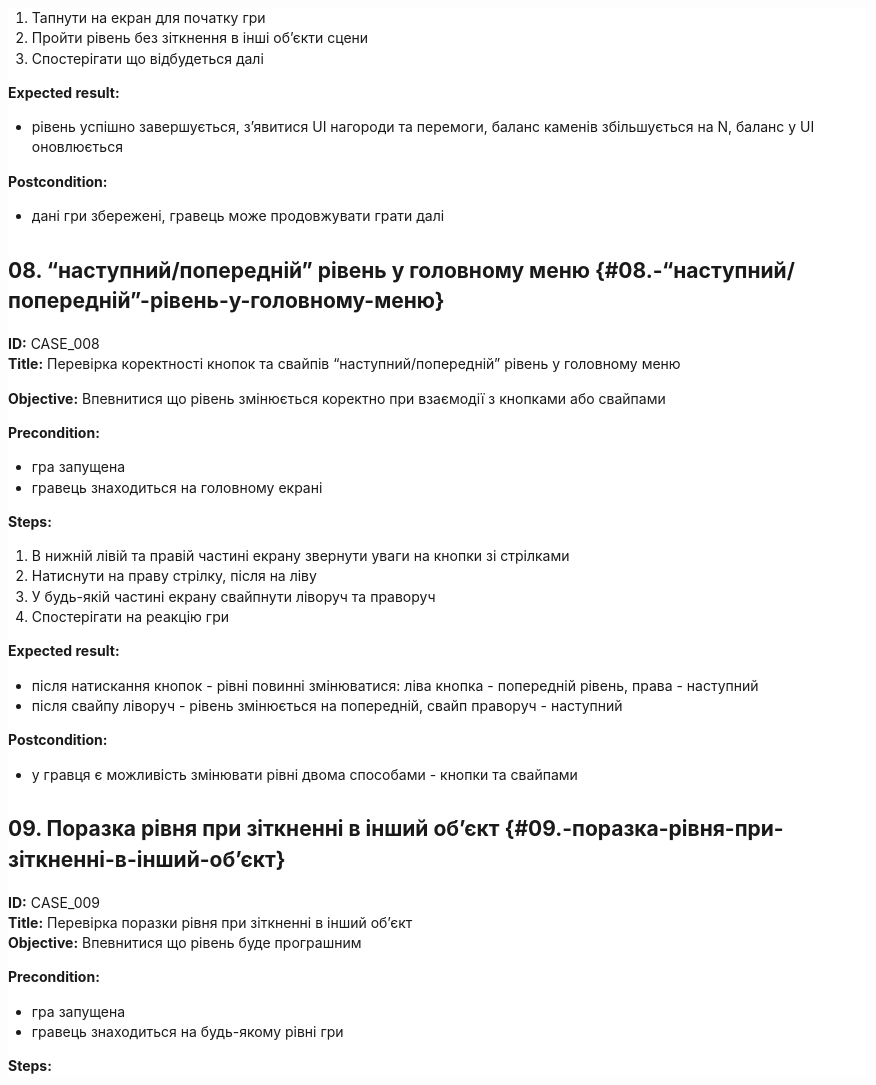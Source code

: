 1. Тапнути на екран для початку гри  
2. Пройти рівень без зіткнення в інші об’єкти сцени   
3. Спостерігати що відбудеться далі  
   

**Expected result:**

* рівень успішно завершується, з’явитися UI нагороди та перемоги, баланс каменів збільшується на N, баланс у UI оновлюється

**Postcondition:**

* дані гри збережені, гравець може продовжувати грати далі


## **08\. “наступний/попередній” рівень у головному меню** {#08.-“наступний/попередній”-рівень-у-головному-меню}

**ID:** CASE\_008  
**Title:** Перевірка коректності кнопок та свайпів “наступний/попередній” рівень у головному меню

**Objective:** Впевнитися що рівень змінюється коректно при взаємодії з кнопками або свайпами

**Precondition:**

* гра запущена  
* гравець знаходиться на головному екрані

**Steps:**

1. В нижній лівій та правій частині екрану звернути уваги на кнопки зі стрілками  
2. Натиснути на праву стрілку, після на ліву  
3. У будь-якій частині екрану свайпнути ліворуч та праворуч  
4. Спостерігати на реакцію гри

**Expected result:**

* після натискання кнопок \- рівні повинні змінюватися: ліва кнопка \- попередній рівень, права \- наступний  
* після свайпу ліворуч \-  рівень змінюється на попередній, свайп праворуч \- наступний

**Postcondition:**

* у гравця є можливість змінювати рівні двома способами \- кнопки та свайпами


## **09\. Поразка рівня при зіткненні в інший об’єкт** {#09.-поразка-рівня-при-зіткненні-в-інший-об’єкт}

**ID:** СASE\_009  
**Title:** Перевірка поразки рівня при зіткненні в інший об’єкт   
**Objective:** Впевнитися що рівень буде програшним

**Precondition:**

* гра запущена  
* гравець знаходиться на будь-якому рівні гри

**Steps:**

